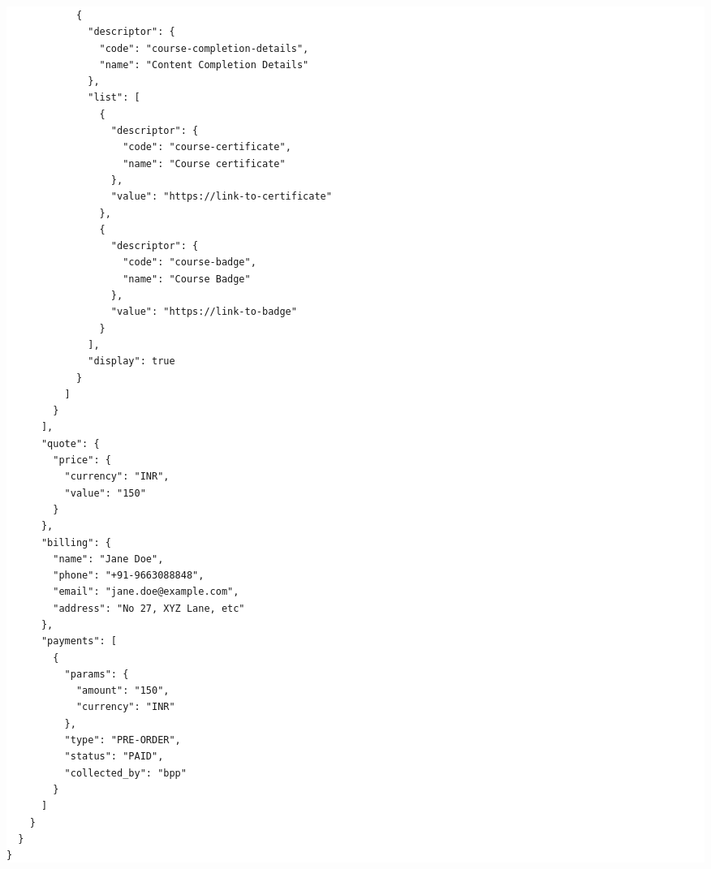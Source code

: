 ```
            {
              "descriptor": {
                "code": "course-completion-details",
                "name": "Content Completion Details"
              },
              "list": [
                {
                  "descriptor": {
                    "code": "course-certificate",
                    "name": "Course certificate"
                  },
                  "value": "https://link-to-certificate"
                },
                {
                  "descriptor": {
                    "code": "course-badge",
                    "name": "Course Badge"
                  },
                  "value": "https://link-to-badge"
                }
              ],
              "display": true
            }
          ]
        }
      ],
      "quote": {
        "price": {
          "currency": "INR",
          "value": "150"
        }
      },
      "billing": {
        "name": "Jane Doe",
        "phone": "+91-9663088848",
        "email": "jane.doe@example.com",
        "address": "No 27, XYZ Lane, etc"
      },
      "payments": [
        {
          "params": {
            "amount": "150",
            "currency": "INR"
          },
          "type": "PRE-ORDER",
          "status": "PAID",
          "collected_by": "bpp"
        }
      ]
    }
  }
}
```
